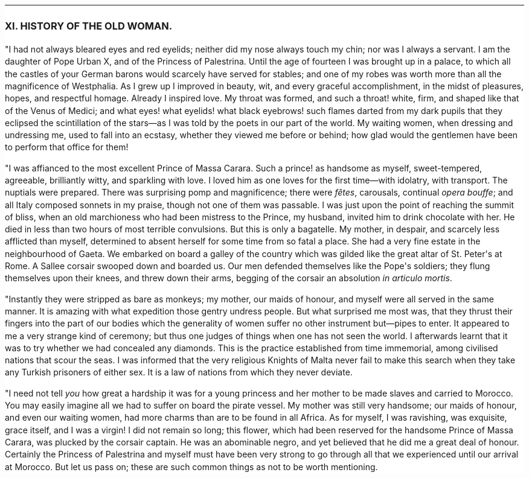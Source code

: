 

---




### XI. HISTORY OF THE OLD WOMAN.

"I had not always bleared eyes and red eyelids; neither did my nose always touch my chin; nor was I always a servant. I am the daughter of Pope Urban X,  and of the Princess of Palestrina. Until the age of fourteen I was brought up in a palace, to which all the castles of your German barons would scarcely have served for stables; and one of my robes was worth more than all the magnificence of Westphalia. As I grew up I improved in beauty, wit, and every graceful accomplishment, in the midst of pleasures, hopes, and respectful homage. Already I inspired love. My throat was formed, and such a throat! white, firm, and shaped like that of the Venus of Medici; and what eyes! what eyelids! what black eyebrows! such flames darted from my dark pupils that they eclipsed the scintillation of the stars—as I was told by the poets in our part of the world. My waiting women, when dressing and undressing me, used to fall into an ecstasy, whether they viewed me before  or behind; how glad would the gentlemen have been to perform that office for them!

"I was affianced to the most excellent Prince of Massa Carara. Such a prince! as handsome as myself, sweet-tempered, agreeable, brilliantly witty, and sparkling with love. I loved him as one loves for the first time—with idolatry, with transport. The nuptials were prepared. There was surprising pomp and magnificence; there were _fêtes_, carousals, continual _opera bouffe_; and all Italy composed sonnets in my praise, though not one of them was passable. I was just upon the point of reaching the summit of bliss, when an old marchioness who had been mistress to the Prince, my husband, invited him to drink chocolate with her. He died in less than two hours of most terrible convulsions. But this is only a bagatelle. My mother, in despair, and scarcely less afflicted than myself, determined to absent herself for some time from so fatal a place. She had a very fine estate in the neighbourhood of Gaeta. We embarked on board a galley of the country which was gilded like the great altar of St. Peter's at Rome. A Sallee corsair swooped down and boarded us. Our men defended themselves like the Pope's soldiers; they flung themselves upon their knees, and threw down their arms, begging of the corsair an absolution _in articulo mortis_. 

"Instantly they were stripped as bare as monkeys; my mother, our maids of honour, and myself were all served in the same manner. It is amazing with what expedition those gentry undress people. But what surprised me most was, that they thrust their fingers into the part of our bodies which the generality of women suffer no other instrument but—pipes to enter. It appeared to me a very strange kind of ceremony; but thus one judges of things when one has not seen the world. I afterwards learnt that it was to try whether we had concealed any diamonds. This is the practice established from time immemorial, among civilised nations that scour the seas. I was informed that the very religious Knights of Malta never fail to make this search when they take any Turkish prisoners of either sex. It is a law of nations from which they never deviate.

"I need not tell _you_ how great a hardship it was for a young princess and her mother to be made slaves and carried to Morocco. You may easily imagine all we had to suffer on board the pirate vessel. My mother was still very handsome; our maids of honour, and even our waiting women, had more charms than are to be found in all Africa. As for myself, I was ravishing, was exquisite, grace itself, and I was a virgin! I did not remain so long; this flower,  which had been reserved for the handsome Prince of Massa Carara, was plucked by the corsair captain. He was an abominable negro, and yet believed that he did me a great deal of honour. Certainly the Princess of Palestrina and myself must have been very strong to go through all that we experienced until our arrival at Morocco. But let us pass on; these are such common things as not to be worth mentioning.
